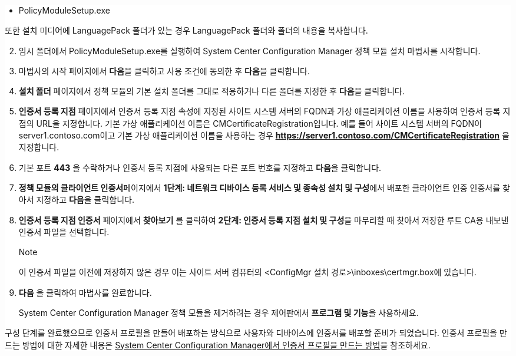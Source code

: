    -   PolicyModuleSetup.exe  

   또한 설치 미디어에 LanguagePack 폴더가 있는 경우 LanguagePack 폴더와 폴더의 내용을 복사합니다.  

2. 임시 폴더에서 PolicyModuleSetup.exe를 실행하여 System Center Configuration Manager 정책 모듈 설치 마법사를 시작합니다.  

3. 마법사의 시작 페이지에서 **다음**을 클릭하고 사용 조건에 동의한 후 **다음**을 클릭합니다.  

4. **설치 폴더** 페이지에서 정책 모듈의 기본 설치 폴더를 그대로 적용하거나 다른 폴더를 지정한 후 **다음**을 클릭합니다.  

5. **인증서 등록 지점** 페이지에서 인증서 등록 지점 속성에 지정된 사이트 시스템 서버의 FQDN과 가상 애플리케이션 이름을 사용하여 인증서 등록 지점의 URL을 지정합니다. 기본 가상 애플리케이션 이름은 CMCertificateRegistration입니다. 예를 들어 사이트 시스템 서버의 FQDN이 server1.contoso.com이고 기본 가상 애플리케이션 이름을 사용하는 경우 **https://server1.contoso.com/CMCertificateRegistration** 을 지정합니다.  

6. 기본 포트 **443** 을 수락하거나 인증서 등록 지점에 사용되는 다른 포트 번호를 지정하고 **다음**을 클릭합니다.  

7. **정책 모듈의 클라이언트 인증서**페이지에서 **1단계: 네트워크 디바이스 등록 서비스 및 종속성 설치 및 구성**에서 배포한 클라이언트 인증 인증서를 찾아서 지정하고 **다음**을 클릭합니다.  

8. **인증서 등록 지점 인증서** 페이지에서 **찾아보기** 를 클릭하여 **2단계: 인증서 등록 지점 설치 및 구성**을 마무리할 때 찾아서 저장한 루트 CA용 내보낸 인증서 파일을 선택합니다.  

   > [!NOTE]  
   >  이 인증서 파일을 이전에 저장하지 않은 경우 이는 사이트 서버 컴퓨터의 <ConfigMgr 설치 경로\>\inboxes\certmgr.box에 있습니다.  

9. **다음** 을 클릭하여 마법사를 완료합니다.  

   System Center Configuration Manager 정책 모듈을 제거하려는 경우 제어판에서 **프로그램 및 기능**을 사용하세요. 

 
구성 단계를 완료했으므로 인증서 프로필을 만들어 배포하는 방식으로 사용자와 디바이스에 인증서를 배포할 준비가 되었습니다. 인증서 프로필을 만드는 방법에 대한 자세한 내용은 [System Center Configuration Manager에서 인증서 프로필을 만드는 방법](../../protect/deploy-use/create-certificate-profiles.md)을 참조하세요.  
